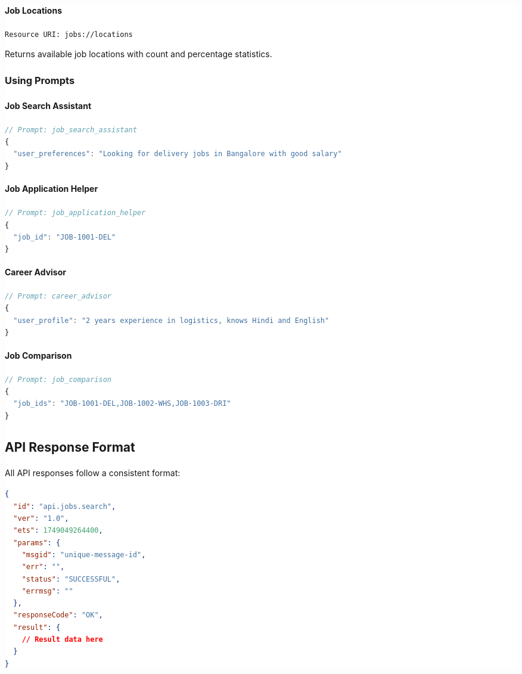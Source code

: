 #### Job Locations
```
Resource URI: jobs://locations
```
Returns available job locations with count and percentage statistics.

### Using Prompts

#### Job Search Assistant
```javascript
// Prompt: job_search_assistant
{
  "user_preferences": "Looking for delivery jobs in Bangalore with good salary"
}
```

#### Job Application Helper
```javascript
// Prompt: job_application_helper
{
  "job_id": "JOB-1001-DEL"
}
```

#### Career Advisor
```javascript
// Prompt: career_advisor
{
  "user_profile": "2 years experience in logistics, knows Hindi and English"
}
```

#### Job Comparison
```javascript
// Prompt: job_comparison
{
  "job_ids": "JOB-1001-DEL,JOB-1002-WHS,JOB-1003-DRI"
}
```

## API Response Format

All API responses follow a consistent format:

```json
{
  "id": "api.jobs.search",
  "ver": "1.0",
  "ets": 1749049264400,
  "params": {
    "msgid": "unique-message-id",
    "err": "",
    "status": "SUCCESSFUL",
    "errmsg": ""
  },
  "responseCode": "OK",
  "result": {
    // Result data here
  }
}
```
